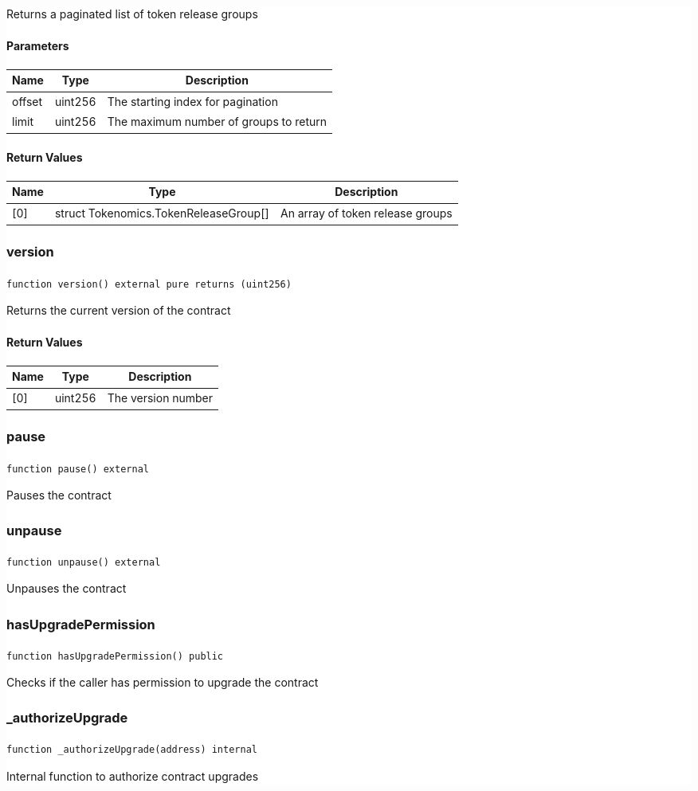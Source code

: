 Returns a paginated list of token release groups

#### Parameters

| Name | Type | Description |
| ---- | ---- | ----------- |
| offset | uint256 | The starting index for pagination |
| limit | uint256 | The maximum number of groups to return |

#### Return Values

| Name | Type | Description |
| ---- | ---- | ----------- |
| [0] | struct Tokenomics.TokenReleaseGroup[] | An array of token release groups |

### version

```solidity
function version() external pure returns (uint256)
```

Returns the current version of the contract

#### Return Values

| Name | Type | Description |
| ---- | ---- | ----------- |
| [0] | uint256 | The version number |

### pause

```solidity
function pause() external
```

Pauses the contract

### unpause

```solidity
function unpause() external
```

Unpauses the contract

### hasUpgradePermission

```solidity
function hasUpgradePermission() public
```

Checks if the caller has permission to upgrade the contract

### _authorizeUpgrade

```solidity
function _authorizeUpgrade(address) internal
```

Internal function to authorize contract upgrades

